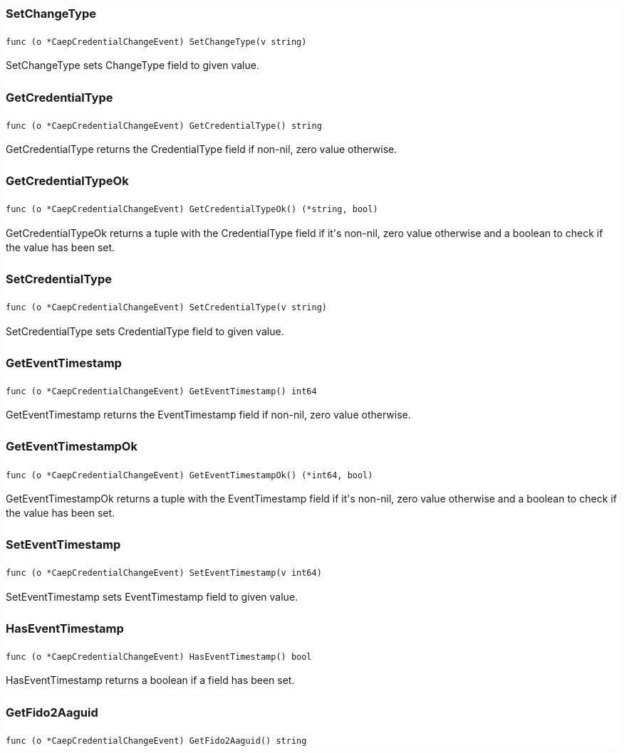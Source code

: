### SetChangeType

`func (o *CaepCredentialChangeEvent) SetChangeType(v string)`

SetChangeType sets ChangeType field to given value.


### GetCredentialType

`func (o *CaepCredentialChangeEvent) GetCredentialType() string`

GetCredentialType returns the CredentialType field if non-nil, zero value otherwise.

### GetCredentialTypeOk

`func (o *CaepCredentialChangeEvent) GetCredentialTypeOk() (*string, bool)`

GetCredentialTypeOk returns a tuple with the CredentialType field if it's non-nil, zero value otherwise
and a boolean to check if the value has been set.

### SetCredentialType

`func (o *CaepCredentialChangeEvent) SetCredentialType(v string)`

SetCredentialType sets CredentialType field to given value.


### GetEventTimestamp

`func (o *CaepCredentialChangeEvent) GetEventTimestamp() int64`

GetEventTimestamp returns the EventTimestamp field if non-nil, zero value otherwise.

### GetEventTimestampOk

`func (o *CaepCredentialChangeEvent) GetEventTimestampOk() (*int64, bool)`

GetEventTimestampOk returns a tuple with the EventTimestamp field if it's non-nil, zero value otherwise
and a boolean to check if the value has been set.

### SetEventTimestamp

`func (o *CaepCredentialChangeEvent) SetEventTimestamp(v int64)`

SetEventTimestamp sets EventTimestamp field to given value.

### HasEventTimestamp

`func (o *CaepCredentialChangeEvent) HasEventTimestamp() bool`

HasEventTimestamp returns a boolean if a field has been set.

### GetFido2Aaguid

`func (o *CaepCredentialChangeEvent) GetFido2Aaguid() string`
